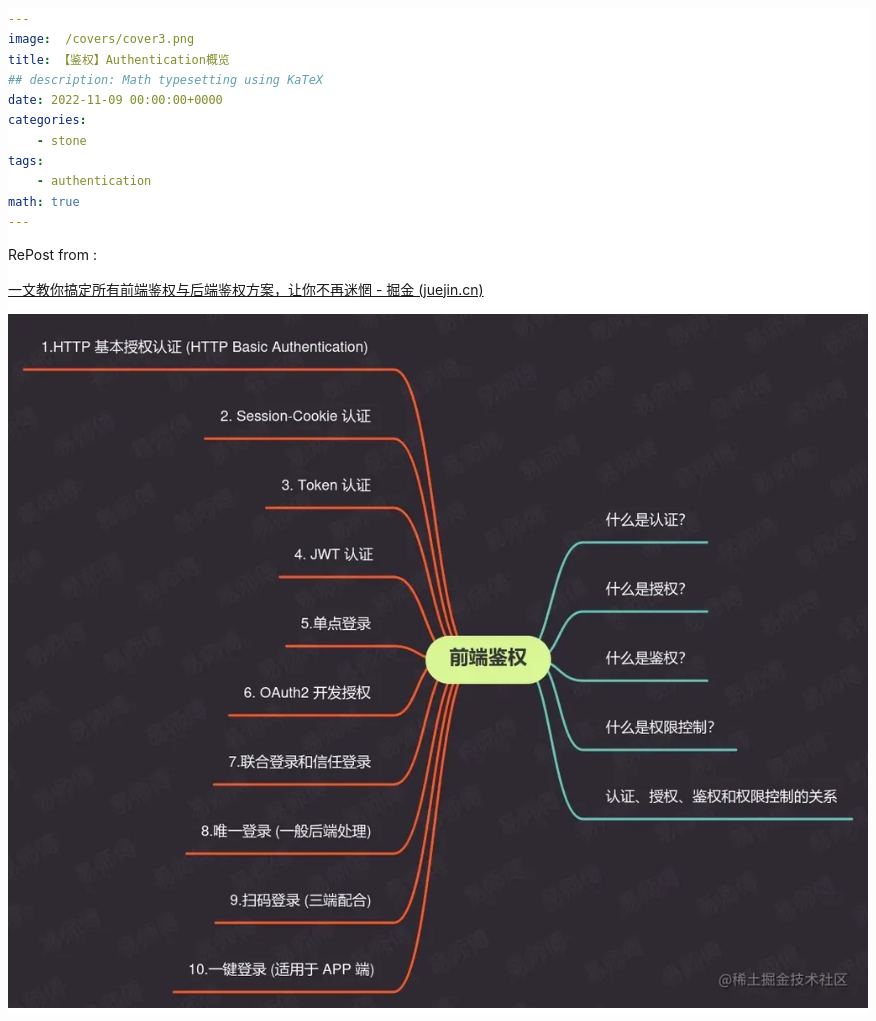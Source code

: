 ```yaml
---
image:  /covers/cover3.png
title: 【鉴权】Authentication概览
## description: Math typesetting using KaTeX
date: 2022-11-09 00:00:00+0000
categories: 
    - stone
tags:
    - authentication
math: true
---
```

RePost from :

[一文教你搞定所有前端鉴权与后端鉴权方案，让你不再迷惘 - 掘金 (juejin.cn)](https://juejin.cn/post/7129298214959710244#heading-25)

![前端鉴权](image.png)

